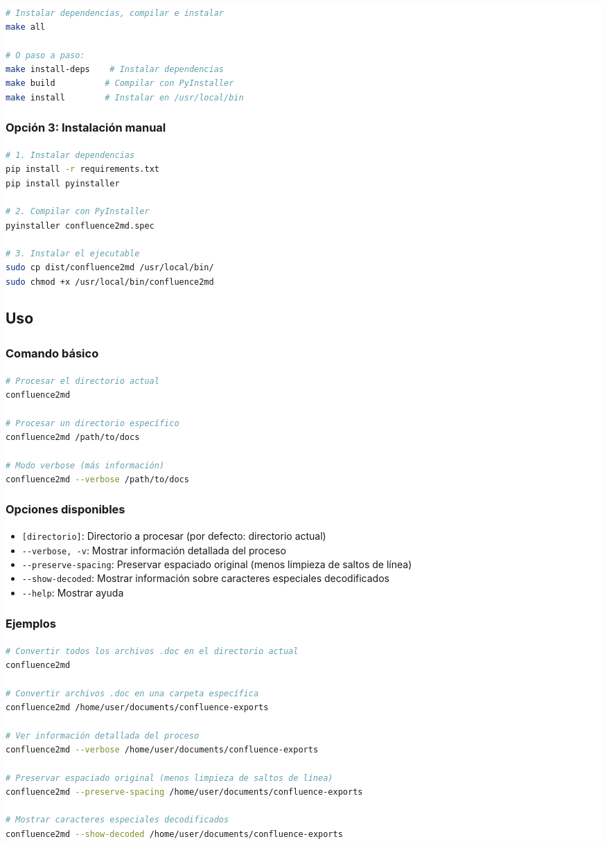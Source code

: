```bash
# Instalar dependencias, compilar e instalar
make all

# O paso a paso:
make install-deps    # Instalar dependencias
make build          # Compilar con PyInstaller
make install        # Instalar en /usr/local/bin
```

### Opción 3: Instalación manual

```bash
# 1. Instalar dependencias
pip install -r requirements.txt
pip install pyinstaller

# 2. Compilar con PyInstaller
pyinstaller confluence2md.spec

# 3. Instalar el ejecutable
sudo cp dist/confluence2md /usr/local/bin/
sudo chmod +x /usr/local/bin/confluence2md
```

## Uso

### Comando básico

```bash
# Procesar el directorio actual
confluence2md

# Procesar un directorio específico
confluence2md /path/to/docs

# Modo verbose (más información)
confluence2md --verbose /path/to/docs
```

### Opciones disponibles

- `[directorio]`: Directorio a procesar (por defecto: directorio actual)
- `--verbose, -v`: Mostrar información detallada del proceso
- `--preserve-spacing`: Preservar espaciado original (menos limpieza de saltos de línea)
- `--show-decoded`: Mostrar información sobre caracteres especiales decodificados
- `--help`: Mostrar ayuda

### Ejemplos

```bash
# Convertir todos los archivos .doc en el directorio actual
confluence2md

# Convertir archivos .doc en una carpeta específica
confluence2md /home/user/documents/confluence-exports

# Ver información detallada del proceso
confluence2md --verbose /home/user/documents/confluence-exports

# Preservar espaciado original (menos limpieza de saltos de línea)
confluence2md --preserve-spacing /home/user/documents/confluence-exports

# Mostrar caracteres especiales decodificados
confluence2md --show-decoded /home/user/documents/confluence-exports
```